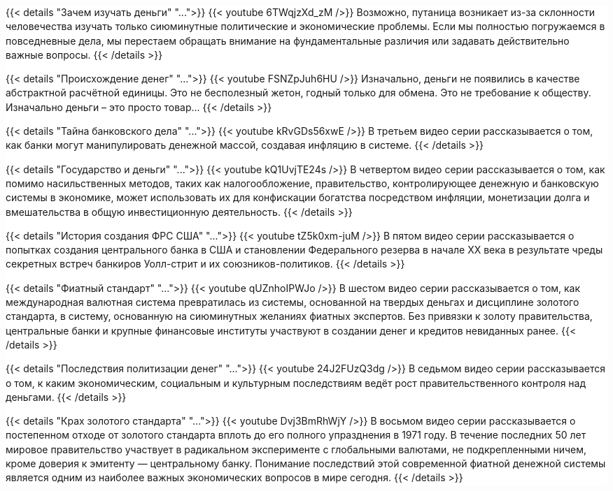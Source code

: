 {{< details "Зачем изучать деньги" "...">}}
{{< youtube 6TWqjzXd_zM />}}
Возможно, путаница возникает из-за склонности человечества изучать только сиюминутные политические и экономические проблемы. Если мы полностью погружаемся в повседневные дела, мы перестаем обращать внимание на фундаментальные различия или задавать действительно важные вопросы. 
{{< /details >}}

{{< details "Происхождение денег" "...">}}
{{< youtube FSNZpJuh6HU />}}
Изначально, деньги не появились в качестве абстрактной расчётной единицы. Это не бесполезный жетон, годный только для обмена. Это не требование к обществу. Изначально деньги – это просто товар...
{{< /details >}}

{{< details "Тайна банковского дела" "...">}}
{{< youtube kRvGDs56xwE />}}
В третьем видео серии рассказывается о том, как банки могут манипулировать денежной массой, создавая инфляцию в системе.
{{< /details >}}

{{< details "Государство и деньги" "...">}}
{{< youtube kQ1UvjTE24s />}}
В четвертом видео серии рассказывается о том, как помимо насильственных методов, таких как налогообложение, правительство, контролирующее денежную и банковскую системы в экономике, может использовать их для конфискации богатства посредством инфляции, монетизации долга и вмешательства в общую инвестиционную деятельность.
{{< /details >}}

{{< details "История создания ФРС США" "...">}}
{{< youtube tZ5k0xm-juM />}}
В пятом видео серии рассказывается о попытках создания центрального банка в США и становлении Федерального резерва в начале XX века в результате чреды секретных встреч банкиров Уолл-стрит и их союзников-политиков.
{{< /details >}}

{{< details "Фиатный стандарт" "...">}}
{{< youtube qUZnhoIPWJo />}}
В шестом видео серии рассказывается о том, как международная валютная система превратилась из системы, основанной на твердых деньгах и дисциплине золотого стандарта, в систему, основанную на сиюминутных желаниях фиатных экспертов. Без привязки к золоту правительства, центральные банки и крупные финансовые институты участвуют в создании денег и кредитов невиданных ранее.
{{< /details >}}

{{< details "Последствия политизации денег" "...">}}
{{< youtube 24J2FUzQ3dg />}}
В седьмом видео серии рассказывается о том, к каким экономическим, социальным и культурным последствиям ведёт рост правительственного контроля над деньгами.
{{< /details >}}

{{< details "Крах золотого стандарта" "...">}}
{{< youtube Dvj3BmRhWjY />}}
В восьмом видео серии рассказывается о постепенном отходе от золотого стандарта вплоть до его полного упразднения в 1971 году. В течение последних 50 лет мировое правительство участвует в радикальном эксперименте с глобальными валютами, не подкрепленными ничем, кроме доверия к эмитенту — центральному банку. Понимание последствий этой современной фиатной денежной системы является одним из наиболее важных экономических вопросов в мире сегодня.
{{< /details >}}
